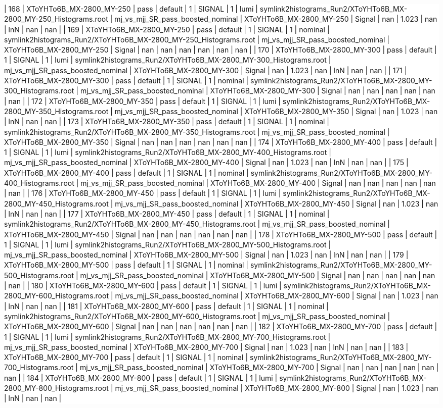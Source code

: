 | 168 | XToYHTo6B_MX-2800_MY-250 | pass     | default   |       1 | SIGNAL         |       1 | lumi        | symlink2histograms_Run2/XToYHTo6B_MX-2800_MY-250_Histograms.root | mj_vs_mjj_SR_pass_boosted_nominal | XToYHTo6B_MX-2800_MY-250 | Signal   |           nan | 1.023       |      nan | lnN         |         nan |               nan |
| 169 | XToYHTo6B_MX-2800_MY-250 | pass     | default   |       1 | SIGNAL         |       1 | nominal     | symlink2histograms_Run2/XToYHTo6B_MX-2800_MY-250_Histograms.root | mj_vs_mjj_SR_pass_boosted_nominal | XToYHTo6B_MX-2800_MY-250 | Signal   |           nan | nan         |      nan | nan         |         nan |               nan |
| 170 | XToYHTo6B_MX-2800_MY-300 | pass     | default   |       1 | SIGNAL         |       1 | lumi        | symlink2histograms_Run2/XToYHTo6B_MX-2800_MY-300_Histograms.root | mj_vs_mjj_SR_pass_boosted_nominal | XToYHTo6B_MX-2800_MY-300 | Signal   |           nan | 1.023       |      nan | lnN         |         nan |               nan |
| 171 | XToYHTo6B_MX-2800_MY-300 | pass     | default   |       1 | SIGNAL         |       1 | nominal     | symlink2histograms_Run2/XToYHTo6B_MX-2800_MY-300_Histograms.root | mj_vs_mjj_SR_pass_boosted_nominal | XToYHTo6B_MX-2800_MY-300 | Signal   |           nan | nan         |      nan | nan         |         nan |               nan |
| 172 | XToYHTo6B_MX-2800_MY-350 | pass     | default   |       1 | SIGNAL         |       1 | lumi        | symlink2histograms_Run2/XToYHTo6B_MX-2800_MY-350_Histograms.root | mj_vs_mjj_SR_pass_boosted_nominal | XToYHTo6B_MX-2800_MY-350 | Signal   |           nan | 1.023       |      nan | lnN         |         nan |               nan |
| 173 | XToYHTo6B_MX-2800_MY-350 | pass     | default   |       1 | SIGNAL         |       1 | nominal     | symlink2histograms_Run2/XToYHTo6B_MX-2800_MY-350_Histograms.root | mj_vs_mjj_SR_pass_boosted_nominal | XToYHTo6B_MX-2800_MY-350 | Signal   |           nan | nan         |      nan | nan         |         nan |               nan |
| 174 | XToYHTo6B_MX-2800_MY-400 | pass     | default   |       1 | SIGNAL         |       1 | lumi        | symlink2histograms_Run2/XToYHTo6B_MX-2800_MY-400_Histograms.root | mj_vs_mjj_SR_pass_boosted_nominal | XToYHTo6B_MX-2800_MY-400 | Signal   |           nan | 1.023       |      nan | lnN         |         nan |               nan |
| 175 | XToYHTo6B_MX-2800_MY-400 | pass     | default   |       1 | SIGNAL         |       1 | nominal     | symlink2histograms_Run2/XToYHTo6B_MX-2800_MY-400_Histograms.root | mj_vs_mjj_SR_pass_boosted_nominal | XToYHTo6B_MX-2800_MY-400 | Signal   |           nan | nan         |      nan | nan         |         nan |               nan |
| 176 | XToYHTo6B_MX-2800_MY-450 | pass     | default   |       1 | SIGNAL         |       1 | lumi        | symlink2histograms_Run2/XToYHTo6B_MX-2800_MY-450_Histograms.root | mj_vs_mjj_SR_pass_boosted_nominal | XToYHTo6B_MX-2800_MY-450 | Signal   |           nan | 1.023       |      nan | lnN         |         nan |               nan |
| 177 | XToYHTo6B_MX-2800_MY-450 | pass     | default   |       1 | SIGNAL         |       1 | nominal     | symlink2histograms_Run2/XToYHTo6B_MX-2800_MY-450_Histograms.root | mj_vs_mjj_SR_pass_boosted_nominal | XToYHTo6B_MX-2800_MY-450 | Signal   |           nan | nan         |      nan | nan         |         nan |               nan |
| 178 | XToYHTo6B_MX-2800_MY-500 | pass     | default   |       1 | SIGNAL         |       1 | lumi        | symlink2histograms_Run2/XToYHTo6B_MX-2800_MY-500_Histograms.root | mj_vs_mjj_SR_pass_boosted_nominal | XToYHTo6B_MX-2800_MY-500 | Signal   |           nan | 1.023       |      nan | lnN         |         nan |               nan |
| 179 | XToYHTo6B_MX-2800_MY-500 | pass     | default   |       1 | SIGNAL         |       1 | nominal     | symlink2histograms_Run2/XToYHTo6B_MX-2800_MY-500_Histograms.root | mj_vs_mjj_SR_pass_boosted_nominal | XToYHTo6B_MX-2800_MY-500 | Signal   |           nan | nan         |      nan | nan         |         nan |               nan |
| 180 | XToYHTo6B_MX-2800_MY-600 | pass     | default   |       1 | SIGNAL         |       1 | lumi        | symlink2histograms_Run2/XToYHTo6B_MX-2800_MY-600_Histograms.root | mj_vs_mjj_SR_pass_boosted_nominal | XToYHTo6B_MX-2800_MY-600 | Signal   |           nan | 1.023       |      nan | lnN         |         nan |               nan |
| 181 | XToYHTo6B_MX-2800_MY-600 | pass     | default   |       1 | SIGNAL         |       1 | nominal     | symlink2histograms_Run2/XToYHTo6B_MX-2800_MY-600_Histograms.root | mj_vs_mjj_SR_pass_boosted_nominal | XToYHTo6B_MX-2800_MY-600 | Signal   |           nan | nan         |      nan | nan         |         nan |               nan |
| 182 | XToYHTo6B_MX-2800_MY-700 | pass     | default   |       1 | SIGNAL         |       1 | lumi        | symlink2histograms_Run2/XToYHTo6B_MX-2800_MY-700_Histograms.root | mj_vs_mjj_SR_pass_boosted_nominal | XToYHTo6B_MX-2800_MY-700 | Signal   |           nan | 1.023       |      nan | lnN         |         nan |               nan |
| 183 | XToYHTo6B_MX-2800_MY-700 | pass     | default   |       1 | SIGNAL         |       1 | nominal     | symlink2histograms_Run2/XToYHTo6B_MX-2800_MY-700_Histograms.root | mj_vs_mjj_SR_pass_boosted_nominal | XToYHTo6B_MX-2800_MY-700 | Signal   |           nan | nan         |      nan | nan         |         nan |               nan |
| 184 | XToYHTo6B_MX-2800_MY-800 | pass     | default   |       1 | SIGNAL         |       1 | lumi        | symlink2histograms_Run2/XToYHTo6B_MX-2800_MY-800_Histograms.root | mj_vs_mjj_SR_pass_boosted_nominal | XToYHTo6B_MX-2800_MY-800 | Signal   |           nan | 1.023       |      nan | lnN         |         nan |               nan |